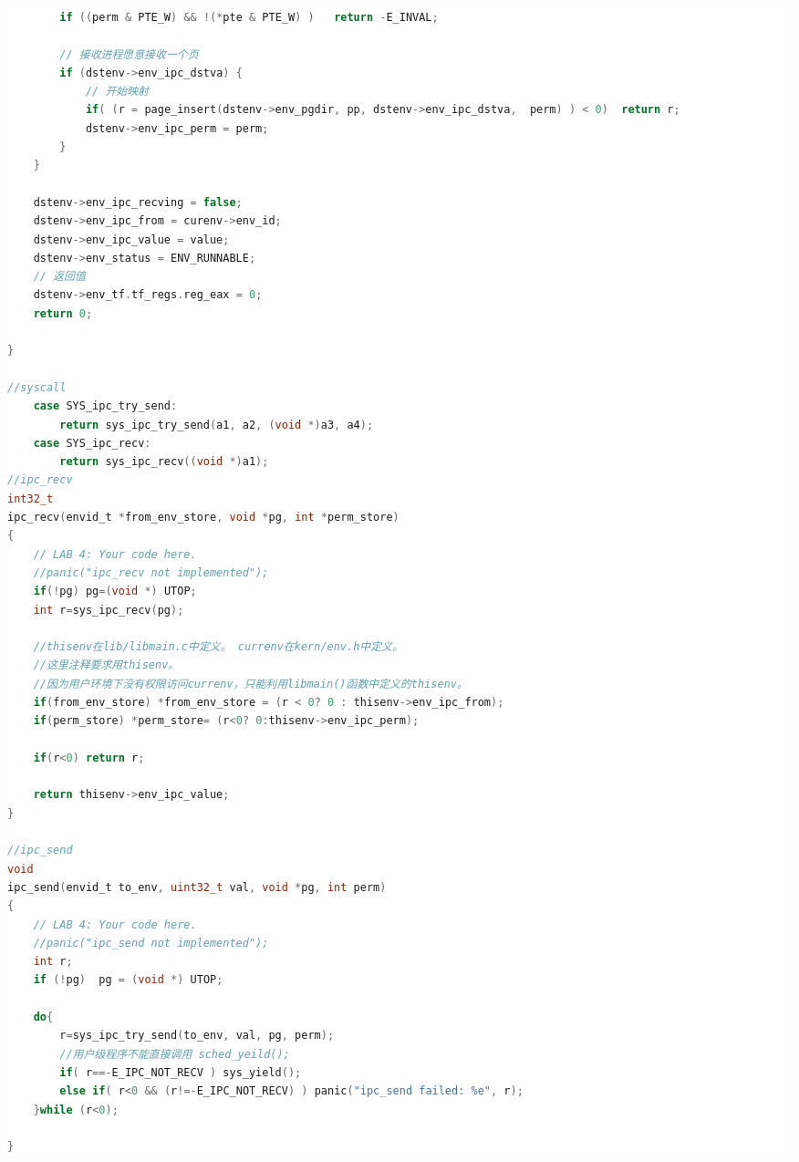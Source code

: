 ```c
		if ((perm & PTE_W) && !(*pte & PTE_W) )   return -E_INVAL;

		// 接收进程愿意接收一个页
		if (dstenv->env_ipc_dstva) {
			// 开始映射
			if( (r = page_insert(dstenv->env_pgdir, pp, dstenv->env_ipc_dstva,  perm) ) < 0)  return r;
			dstenv->env_ipc_perm = perm;
		}
	}

	dstenv->env_ipc_recving = false;
	dstenv->env_ipc_from = curenv->env_id;
	dstenv->env_ipc_value = value;
	dstenv->env_status = ENV_RUNNABLE;
	// 返回值
	dstenv->env_tf.tf_regs.reg_eax = 0;
	return 0;

}

//syscall 
	case SYS_ipc_try_send:
		return sys_ipc_try_send(a1, a2, (void *)a3, a4);
	case SYS_ipc_recv:
		return sys_ipc_recv((void *)a1);
//ipc_recv
int32_t
ipc_recv(envid_t *from_env_store, void *pg, int *perm_store)
{
	// LAB 4: Your code here.
	//panic("ipc_recv not implemented");
	if(!pg) pg=(void *) UTOP;
	int r=sys_ipc_recv(pg);

	//thisenv在lib/libmain.c中定义。 currenv在kern/env.h中定义。
	//这里注释要求用thisenv。
	//因为用户环境下没有权限访问currenv，只能利用libmain()函数中定义的thisenv。
	if(from_env_store) *from_env_store = (r < 0? 0 : thisenv->env_ipc_from);
	if(perm_store) *perm_store= (r<0? 0:thisenv->env_ipc_perm);

	if(r<0) return r;

	return thisenv->env_ipc_value;
}

//ipc_send
void
ipc_send(envid_t to_env, uint32_t val, void *pg, int perm)
{
	// LAB 4: Your code here.
	//panic("ipc_send not implemented");
	int r;
	if (!pg)  pg = (void *) UTOP;

	do{
		r=sys_ipc_try_send(to_env, val, pg, perm);
		//用户级程序不能直接调用 sched_yeild();
		if( r==-E_IPC_NOT_RECV ) sys_yield();
		else if( r<0 && (r!=-E_IPC_NOT_RECV) ) panic("ipc_send failed: %e", r);
	}while (r<0);

}
```